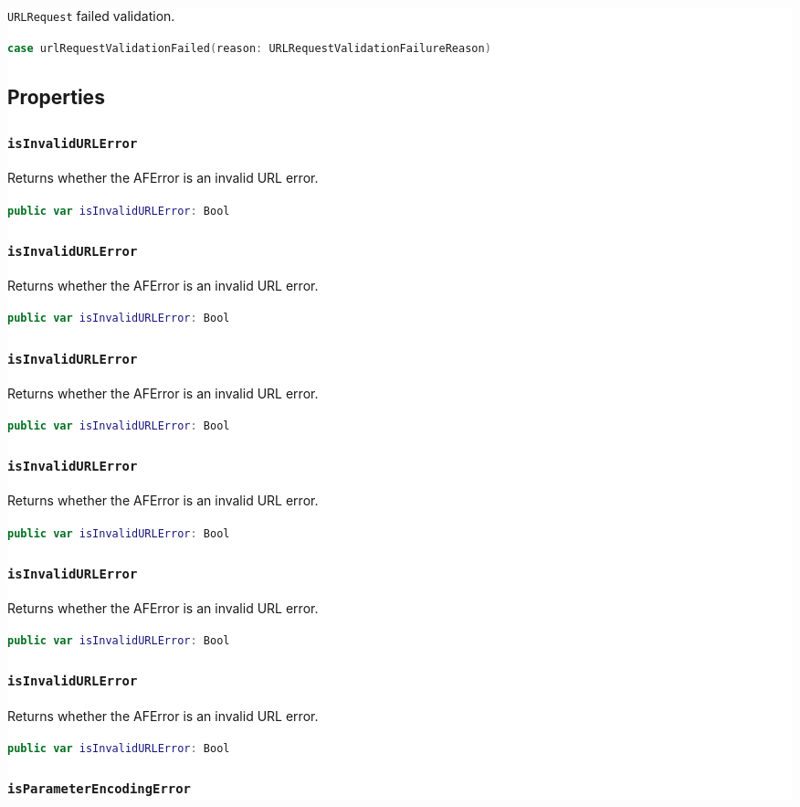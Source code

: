 `URLRequest` failed validation.

``` swift
case urlRequestValidationFailed(reason: URLRequestValidationFailureReason)
```

## Properties

### `isInvalidURLError`

Returns whether the AFError is an invalid URL error.

``` swift
public var isInvalidURLError: Bool 
```

### `isInvalidURLError`

Returns whether the AFError is an invalid URL error.

``` swift
public var isInvalidURLError: Bool 
```

### `isInvalidURLError`

Returns whether the AFError is an invalid URL error.

``` swift
public var isInvalidURLError: Bool 
```

### `isInvalidURLError`

Returns whether the AFError is an invalid URL error.

``` swift
public var isInvalidURLError: Bool 
```

### `isInvalidURLError`

Returns whether the AFError is an invalid URL error.

``` swift
public var isInvalidURLError: Bool 
```

### `isInvalidURLError`

Returns whether the AFError is an invalid URL error.

``` swift
public var isInvalidURLError: Bool 
```

### `isParameterEncodingError`
